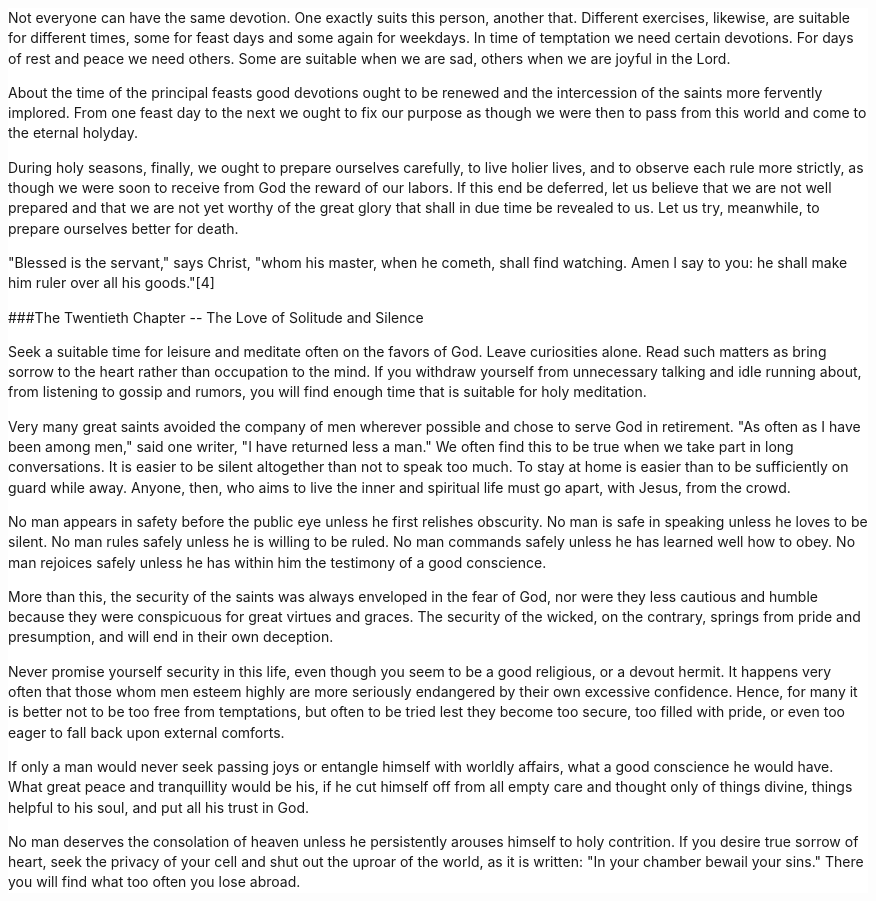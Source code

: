 Not everyone can have the same devotion. One exactly suits this person, another that. Different exercises, likewise, are suitable for different times, some for feast days and some again for weekdays. In time of temptation we need certain devotions. For days of rest and peace we need others. Some are suitable when we are sad, others when we are joyful in the Lord.

About the time of the principal feasts good devotions ought to be renewed and the intercession of the saints more fervently implored. From one feast day to the next we ought to fix our purpose as though we were then to pass from this world and come to the eternal holyday.

During holy seasons, finally, we ought to prepare ourselves carefully, to live holier lives, and to observe each rule more strictly, as though we were soon to receive from God the reward of our labors. If this end be deferred, let us believe that we are not well prepared and that we are not yet worthy of the great glory that shall in due time be revealed to us. Let us try, meanwhile, to prepare ourselves better for death.

"Blessed is the servant," says Christ, "whom his master, when he cometh, shall find watching. Amen I say to you: he shall make him ruler over all his goods."[4]

<a name="b1c20"></a>

###The Twentieth Chapter -- The Love of Solitude and Silence

Seek a suitable time for leisure and meditate often on the favors of God. Leave curiosities alone. Read such matters as bring sorrow to the heart rather than occupation to the mind. If you withdraw yourself from unnecessary talking and idle running about, from listening to gossip and rumors, you will find enough time that is suitable for holy meditation.

Very many great saints avoided the company of men wherever possible and chose to serve God in retirement. "As often as I have been among men," said one writer, "I have returned less a man." We often find this to be true when we take part in long conversations. It is easier to be silent altogether than not to speak too much. To stay at home is easier than to be sufficiently on guard while away. Anyone, then, who aims to live the inner and spiritual life must go apart, with Jesus, from the crowd.

No man appears in safety before the public eye unless he first relishes obscurity. No man is safe in speaking unless he loves to be silent. No man rules safely unless he is willing to be ruled. No man commands safely unless he has learned well how to obey. No man rejoices safely unless he has within him the testimony of a good conscience.

More than this, the security of the saints was always enveloped in the fear of God, nor were they less cautious and humble because they were conspicuous for great virtues and graces. The security of the wicked, on the contrary, springs from pride and presumption, and will end in their own deception.

Never promise yourself security in this life, even though you seem to be a good religious, or a devout hermit. It happens very often that those whom men esteem highly are more seriously endangered by their own excessive confidence. Hence, for many it is better not to be too free from temptations, but often to be tried lest they become too secure, too filled with pride, or even too eager to fall back upon external comforts.

If only a man would never seek passing joys or entangle himself with worldly affairs, what a good conscience he would have. What great peace and tranquillity would be his, if he cut himself off from all empty care and thought only of things divine, things helpful to his soul, and put all his trust in God.

No man deserves the consolation of heaven unless he persistently arouses himself to holy contrition. If you desire true sorrow of heart, seek the privacy of your cell and shut out the uproar of the world, as it is written: "In your chamber bewail your sins." There you will find what too often you lose abroad.
